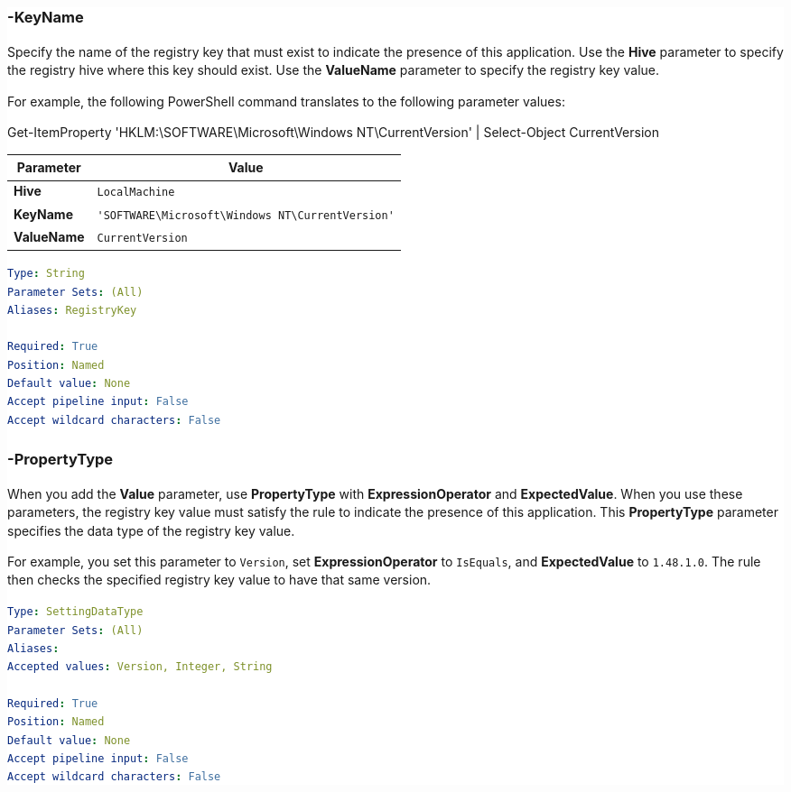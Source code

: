 ### -KeyName

Specify the name of the registry key that must exist to indicate the presence of this application. Use the **Hive** parameter to specify the registry hive where this key should exist. Use the **ValueName** parameter to specify the registry key value.

For example, the following PowerShell command translates to the following parameter values:



Get-ItemProperty 'HKLM:\SOFTWARE\Microsoft\Windows NT\CurrentVersion' | Select-Object CurrentVersion

|Parameter|Value|
|---------|---------|
|**Hive**|`LocalMachine`|
|**KeyName**|`'SOFTWARE\Microsoft\Windows NT\CurrentVersion'`|
|**ValueName**|`CurrentVersion`|

```yaml
Type: String
Parameter Sets: (All)
Aliases: RegistryKey

Required: True
Position: Named
Default value: None
Accept pipeline input: False
Accept wildcard characters: False
```

### -PropertyType

When you add the **Value** parameter, use **PropertyType** with **ExpressionOperator** and **ExpectedValue**. When you use these parameters, the registry key value must satisfy the rule to indicate the presence of this application. This **PropertyType** parameter specifies the data type of the registry key value.

For example, you set this parameter to `Version`, set **ExpressionOperator** to `IsEquals`, and **ExpectedValue** to `1.48.1.0`. The rule then checks the specified registry key value to have that same version.

```yaml
Type: SettingDataType
Parameter Sets: (All)
Aliases:
Accepted values: Version, Integer, String

Required: True
Position: Named
Default value: None
Accept pipeline input: False
Accept wildcard characters: False
```
